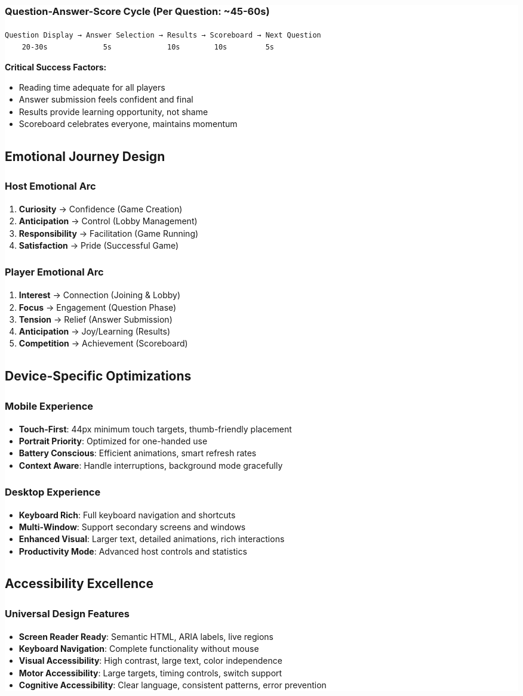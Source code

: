 ### Question-Answer-Score Cycle (Per Question: ~45-60s)
```
Question Display → Answer Selection → Results → Scoreboard → Next Question
    20-30s             5s             10s        10s         5s
```
**Critical Success Factors:**
- Reading time adequate for all players
- Answer submission feels confident and final
- Results provide learning opportunity, not shame
- Scoreboard celebrates everyone, maintains momentum

## Emotional Journey Design

### Host Emotional Arc
1. **Curiosity** → Confidence (Game Creation)
2. **Anticipation** → Control (Lobby Management) 
3. **Responsibility** → Facilitation (Game Running)
4. **Satisfaction** → Pride (Successful Game)

### Player Emotional Arc  
1. **Interest** → Connection (Joining & Lobby)
2. **Focus** → Engagement (Question Phase)
3. **Tension** → Relief (Answer Submission)
4. **Anticipation** → Joy/Learning (Results)
5. **Competition** → Achievement (Scoreboard)

## Device-Specific Optimizations

### Mobile Experience
- **Touch-First**: 44px minimum touch targets, thumb-friendly placement
- **Portrait Priority**: Optimized for one-handed use
- **Battery Conscious**: Efficient animations, smart refresh rates
- **Context Aware**: Handle interruptions, background mode gracefully

### Desktop Experience  
- **Keyboard Rich**: Full keyboard navigation and shortcuts
- **Multi-Window**: Support secondary screens and windows
- **Enhanced Visual**: Larger text, detailed animations, rich interactions
- **Productivity Mode**: Advanced host controls and statistics

## Accessibility Excellence

### Universal Design Features
- **Screen Reader Ready**: Semantic HTML, ARIA labels, live regions
- **Keyboard Navigation**: Complete functionality without mouse
- **Visual Accessibility**: High contrast, large text, color independence  
- **Motor Accessibility**: Large targets, timing controls, switch support
- **Cognitive Accessibility**: Clear language, consistent patterns, error prevention
